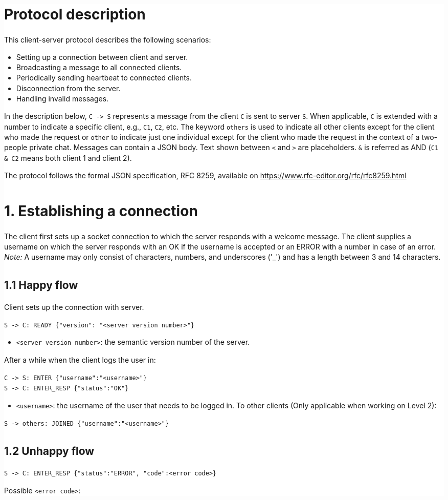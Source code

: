 # Protocol description

This client-server protocol describes the following scenarios:
- Setting up a connection between client and server.
- Broadcasting a message to all connected clients.
- Periodically sending heartbeat to connected clients.
- Disconnection from the server.
- Handling invalid messages.

In the description below, `C -> S` represents a message from the client `C` is sent to server `S`. When applicable, `C` is extended with a number to indicate a specific client, e.g., `C1`, `C2`, etc. The keyword `others` is used to indicate all other clients except for the client who made the request or `other` to indicate just one individual except for the client who made the request in the context of a two-people private chat. Messages can contain a JSON body. Text shown between `<` and `>` are placeholders.
`&`  is referred as AND (`C1 & C2` means both client 1 and client 2).

The protocol follows the formal JSON specification, RFC 8259, available on https://www.rfc-editor.org/rfc/rfc8259.html

# 1. Establishing a connection

The client first sets up a socket connection to which the server responds with a welcome message. The client supplies a username on which the server responds with an OK if the username is accepted or an ERROR with a number in case of an error.
_Note:_ A username may only consist of characters, numbers, and underscores ('_') and has a length between 3 and 14 characters.

## 1.1 Happy flow

Client sets up the connection with server.
```
S -> C: READY {"version": "<server version number>"}
```
- `<server version number>`: the semantic version number of the server.

After a while when the client logs the user in:
```
C -> S: ENTER {"username":"<username>"}
S -> C: ENTER_RESP {"status":"OK"}
```

- `<username>`: the username of the user that needs to be logged in.
      To other clients (Only applicable when working on Level 2):
```
S -> others: JOINED {"username":"<username>"}
```

## 1.2 Unhappy flow
```
S -> C: ENTER_RESP {"status":"ERROR", "code":<error code>}
```      
Possible `<error code>`:
